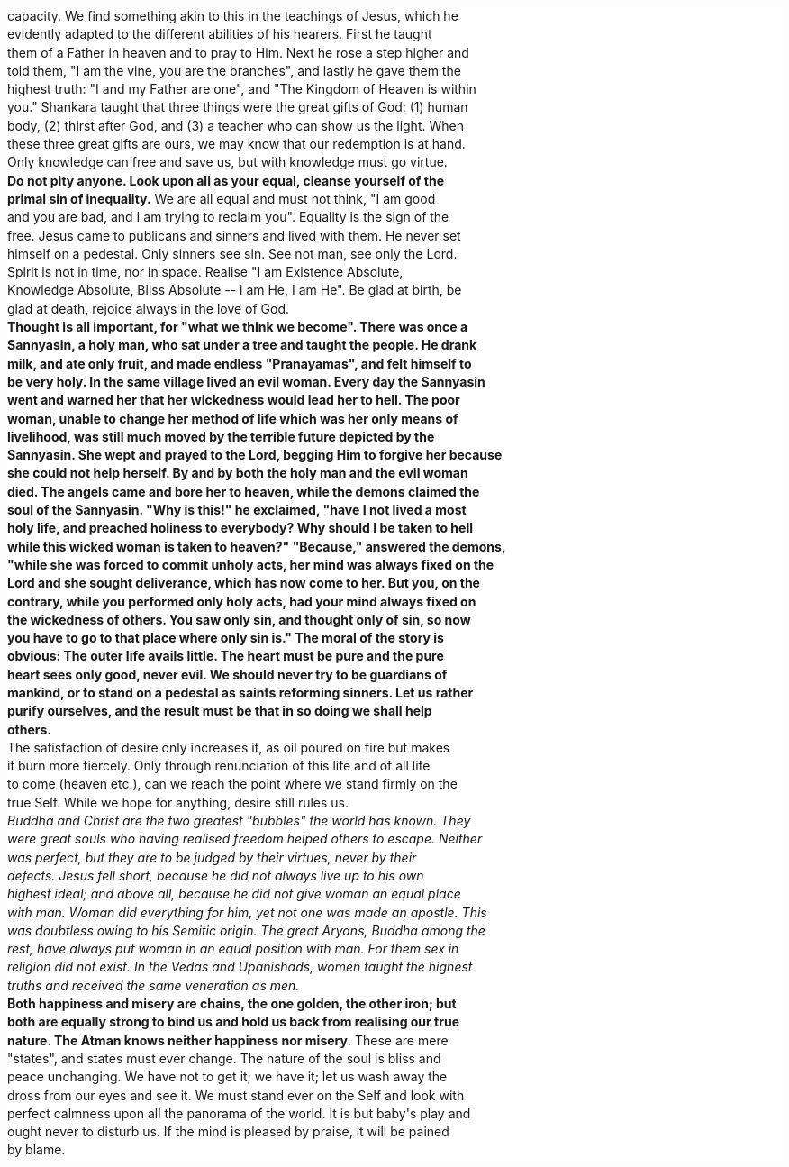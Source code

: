capacity. We find something akin to this in the teachings of Jesus, which he  
evidently adapted to the different abilities of his hearers. First he taught  
them of a Father in heaven and to pray to Him. Next he rose a step higher and  
told them, "I am the vine, you are the branches", and lastly he gave them the  
highest truth: "I and my Father are one", and "The Kingdom of Heaven is within  
you." Shankara taught that three things were the great gifts of God: (1) human  
body, (2) thirst after God, and (3) a teacher who can show us the light. When  
these three great gifts are ours, we may know that our redemption is at hand.  
Only knowledge can free and save us, but with knowledge must go virtue.   
 **Do not pity anyone. Look upon all as your equal, cleanse yourself of the  
primal sin of inequality.** We are all equal and must not think, "I am good  
and you are bad, and I am trying to reclaim you". Equality is the sign of the  
free. Jesus came to publicans and sinners and lived with them. He never set  
himself on a pedestal. Only sinners see sin. See not man, see only the Lord.  
Spirit is not in time, nor in space. Realise "I am Existence Absolute,  
Knowledge Absolute, Bliss Absolute -- i am He, I am He". Be glad at birth, be  
glad at death, rejoice always in the love of God.   
 **Thought is all important, for "what we think we become". There was once a  
Sannyasin, a holy man, who sat under a tree and taught the people. He drank  
milk, and ate only fruit, and made endless "Pranayamas", and felt himself to  
be very holy. In the same village lived an evil woman. Every day the Sannyasin  
went and warned her that her wickedness would lead her to hell. The poor  
woman, unable to change her method of life which was her only means of  
livelihood, was still much moved by the terrible future depicted by the  
Sannyasin. She wept and prayed to the Lord, begging Him to forgive her because  
she could not help herself. By and by both the holy man and the evil woman  
died. The angels came and bore her to heaven, while the demons claimed the  
soul of the Sannyasin. "Why is this!" he exclaimed, "have I not lived a most  
holy life, and preached holiness to everybody? Why should I be taken to hell  
while this wicked woman is taken to heaven?" "Because," answered the demons,  
"while she was forced to commit unholy acts, her mind was always fixed on the  
Lord and she sought deliverance, which has now come to her. But you, on the  
contrary, while you performed only holy acts, had your mind always fixed on  
the wickedness of others. You saw only sin, and thought only of sin, so now  
you have to go to that place where only sin is." The moral of the story is  
obvious: The outer life avails little. The heart must be pure and the pure  
heart sees only good, never evil. We should never try to be guardians of  
mankind, or to stand on a pedestal as saints reforming sinners. Let us rather  
purify ourselves, and the result must be that in so doing we shall help  
others.**   
The satisfaction of desire only increases it, as oil poured on fire but makes  
it burn more fiercely. Only through renunciation of this life and of all life  
to come (heaven etc.), can we reach the point where we stand firmly on the  
true Self. While we hope for anything, desire still rules us.   
_Buddha and Christ are the two greatest "bubbles" the world has known. They  
were great souls who having realised freedom helped others to escape. Neither  
was perfect, but they are to be judged by their virtues, never by their  
defects. Jesus fell short, because he did not always live up to his own  
highest ideal; and above all, because he did not give woman an equal place  
with man. Woman did everything for him, yet not one was made an apostle. This  
was doubtless owing to his Semitic origin. The great Aryans, Buddha among the  
rest, have always put woman in an equal position with man. For them sex in  
religion did not exist. In the Vedas and Upanishads, women taught the highest  
truths and received the same veneration as men._   
 **Both happiness and misery are chains, the one golden, the other iron; but  
both are equally strong to bind us and hold us back from realising our true  
nature. The Atman knows neither happiness nor misery.** These are mere  
"states", and states must ever change. The nature of the soul is bliss and  
peace unchanging. We have not to get it; we have it; let us wash away the  
dross from our eyes and see it. We must stand ever on the Self and look with  
perfect calmness upon all the panorama of the world. It is but baby's play and  
ought never to disturb us. If the mind is pleased by praise, it will be pained  
by blame.   